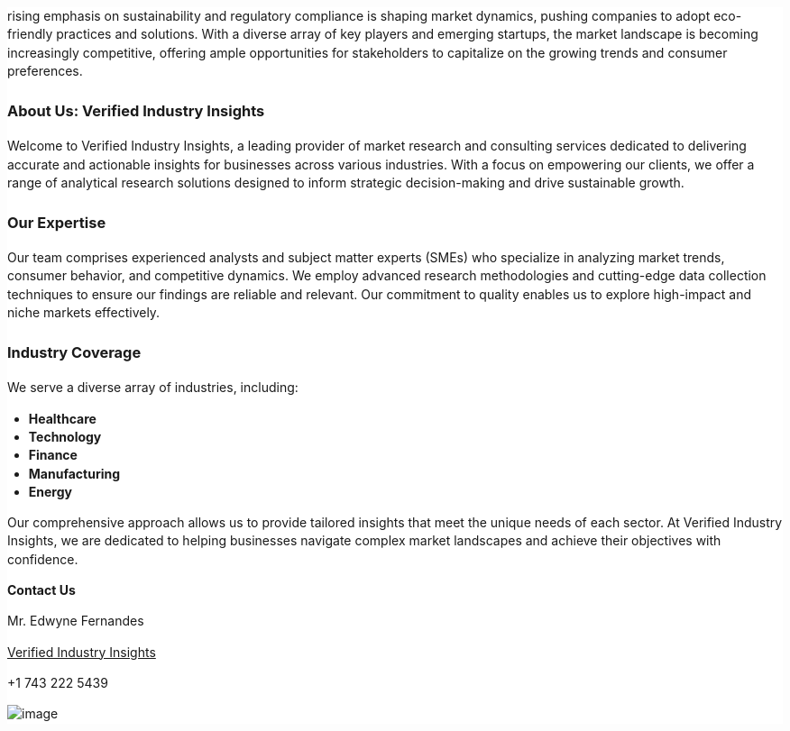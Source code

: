 rising emphasis on sustainability and regulatory compliance is shaping market dynamics, pushing companies to adopt eco-friendly practices and solutions. With a diverse array of key players and emerging startups, the market landscape is becoming increasingly competitive, offering ample opportunities for stakeholders to capitalize on the growing trends and consumer preferences.</p><h3>About Us: Verified Industry Insights</h3><p>Welcome to Verified Industry Insights, a leading provider of market research and consulting services dedicated to delivering accurate and actionable insights for businesses across various industries. With a focus on empowering our clients, we offer a range of analytical research solutions designed to inform strategic decision-making and drive sustainable growth.</p><h3>Our Expertise</h3><p>Our team comprises experienced analysts and subject matter experts (SMEs) who specialize in analyzing market trends, consumer behavior, and competitive dynamics. We employ advanced research methodologies and cutting-edge data collection techniques to ensure our findings are reliable and relevant. Our commitment to quality enables us to explore high-impact and niche markets effectively.</p><h3>Industry Coverage</h3><p>We serve a diverse array of industries, including:</p><ul><li><strong>Healthcare</strong></li><li><strong>Technology</strong></li><li><strong>Finance</strong></li><li><strong>Manufacturing</strong></li><li><strong>Energy</strong></li></ul><p>Our comprehensive approach allows us to provide tailored insights that meet the unique needs of each sector. At Verified Industry Insights, we are dedicated to helping businesses navigate complex market landscapes and achieve their objectives with confidence.</p><p><strong>Contact Us</strong></p><p>Mr. Edwyne Fernandes</p><p><a href="https://www.verifiedindustryinsights.com/">Verified Industry Insights</a></p><p>+1 743 222 5439</p>
![image](https://github.com/user-attachments/assets/c4347a01-e786-4f22-9d1b-b9dcd8c21fa8)
